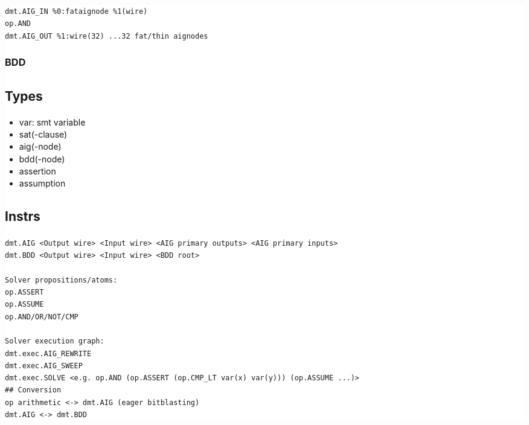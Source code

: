 ```cpp
```

```
dmt.AIG_IN %0:fataignode %1(wire)
op.AND
dmt.AIG_OUT %1:wire(32) ...32 fat/thin aignodes
```

### BDD

## Types

- var: smt variable
- sat(-clause)
- aig(-node)
- bdd(-node)
- assertion
- assumption

## Instrs

```Data-flow:
dmt.AIG <Output wire> <Input wire> <AIG primary outputs> <AIG primary inputs>
dmt.BDD <Output wire> <Input wire> <BDD root>

Solver propositions/atoms:
op.ASSERT
op.ASSUME
op.AND/OR/NOT/CMP

Solver execution graph:
dmt.exec.AIG_REWRITE
dmt.exec.AIG_SWEEP
dmt.exec.SOLVE <e.g. op.AND (op.ASSERT (op.CMP_LT var(x) var(y))) (op.ASSUME ...)>
## Conversion
op arithmetic <-> dmt.AIG (eager bitblasting)
dmt.AIG <-> dmt.BDD
```

